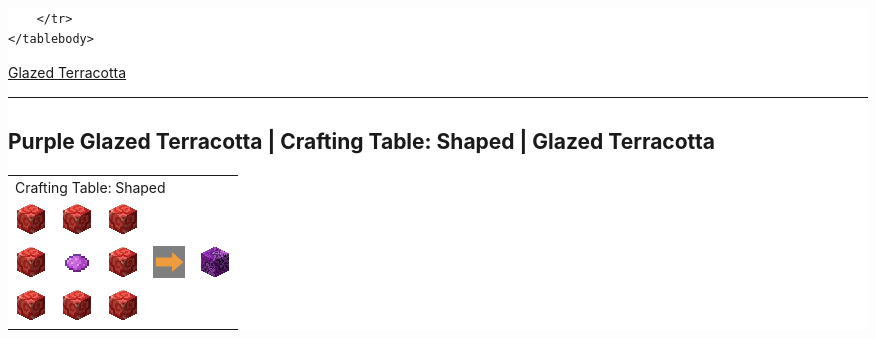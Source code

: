 		</tr>
	</tablebody>
</table>


[Glazed Terracotta](../../../en_us/tags/tag__glazed_terracotta.md)

---




## Purple Glazed Terracotta | Crafting Table: Shaped | Glazed Terracotta

<table>
	<tablebody>
		<tr>
			<td colspan="5">Crafting Table: Shaped</td>
		</tr>
		<tr>
			<td><img src="mc_icon/decorations/glazed_terracotta/red_glazed_terracotta.png"></td>
			<td><img src="mc_icon/decorations/glazed_terracotta/red_glazed_terracotta.png"></td>
			<td><img src="mc_icon/decorations/glazed_terracotta/red_glazed_terracotta.png"></td>
			<td colspan="2"></td>
		</tr>
		<tr>
			<td><img src="mc_icon/decorations/glazed_terracotta/red_glazed_terracotta.png"></td>
			<td><img src="mc_icon/misc/dye/purple_dye.png"></td>
			<td><img src="mc_icon/decorations/glazed_terracotta/red_glazed_terracotta.png"></td>
			<td><img src="mc_icon/recipes/arrow.png"></td>
			<td><img src="mc_icon/decorations/glazed_terracotta/purple_glazed_terracotta.png"></td>
		</tr>
		<tr>
			<td><img src="mc_icon/decorations/glazed_terracotta/red_glazed_terracotta.png"></td>
			<td><img src="mc_icon/decorations/glazed_terracotta/red_glazed_terracotta.png"></td>
			<td><img src="mc_icon/decorations/glazed_terracotta/red_glazed_terracotta.png"></td>
			<td colspan="2"></td>
		</tr>